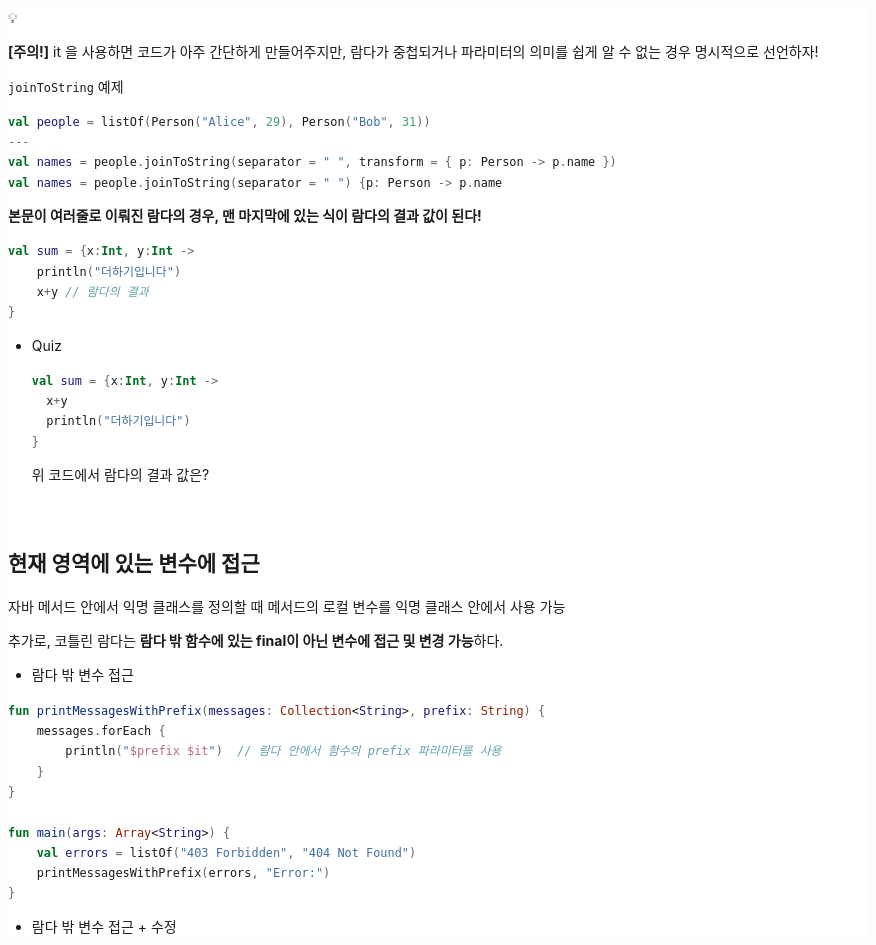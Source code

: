 <aside>
💡

**[주의!]** it 을 사용하면 코드가 아주 간단하게 만들어주지만, 람다가 중첩되거나 파라미터의 의미를 쉽게 알 수 없는 경우 명시적으로 선언하자!

</aside>

`joinToString` 예제

```kotlin
val people = listOf(Person("Alice", 29), Person("Bob", 31))
---
val names = people.joinToString(separator = " ", transform = { p: Person -> p.name })
val names = people.joinToString(separator = " ") {p: Person -> p.name
```

**본문이 여러줄로 이뤄진 람다의 경우, 맨 마지막에 있는 식이 람다의 결과 값이 된다!**

```kotlin
val sum = {x:Int, y:Int ->
	println("더하기입니다")
	x+y // 람다의 결과
}
```

- Quiz
  ```kotlin
  val sum = {x:Int, y:Int ->
  	x+y
  	println("더하기입니다")
  }
  ```
  위 코드에서 람다의 결과 값은?

<br>

## 현재 영역에 있는 변수에 접근

자바 메서드 안에서 익명 클래스를 정의할 때 메서드의 로컬 변수를 익명 클래스 안에서 사용 가능

추가로, 코틀린 람다는 **람다 밖 함수에 있는 final이 아닌 변수에 접근 및 변경 가능**하다.

- 람다 밖 변수 접근

```kotlin
fun printMessagesWithPrefix(messages: Collection<String>, prefix: String) {
    messages.forEach {
        println("$prefix $it")  // 람다 안에서 함수의 prefix 파라미터를 사용
    }
}

fun main(args: Array<String>) {
    val errors = listOf("403 Forbidden", "404 Not Found")
    printMessagesWithPrefix(errors, "Error:")
}
```

- 람다 밖 변수 접근 + 수정
